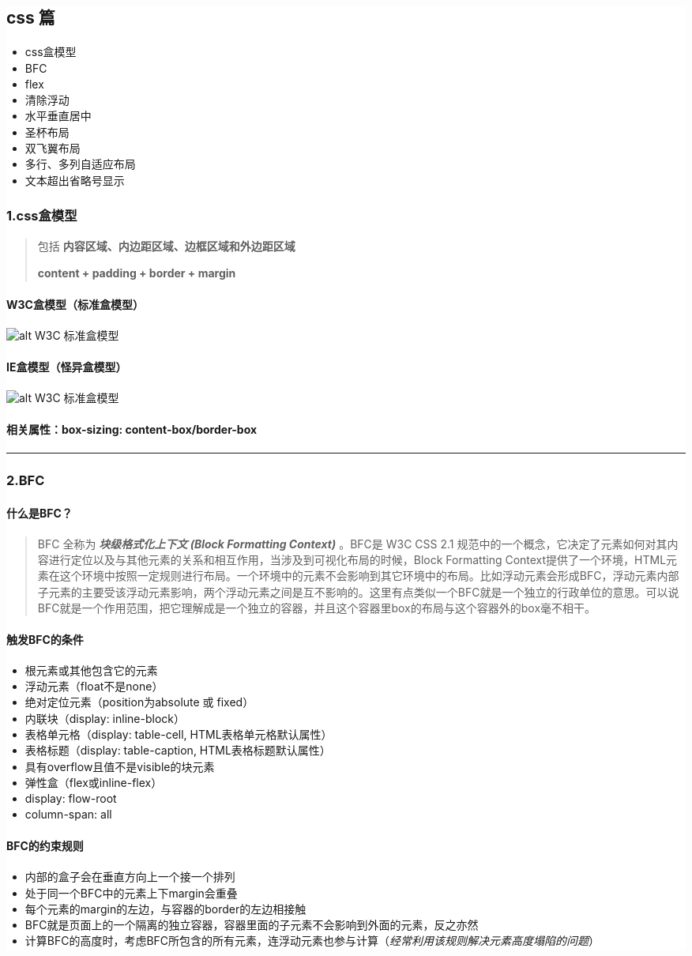 ## css 篇

+ css盒模型
+ BFC
+ flex
+ 清除浮动
+ 水平垂直居中
+ 圣杯布局
+ 双飞翼布局
+ 多行、多列自适应布局
+ 文本超出省略号显示

### 1.css盒模型
> 包括 __内容区域、内边距区域、边框区域和外边距区域__
> 
> __content + padding + border + margin__

#### W3C盒模型（标准盒模型）
![alt W3C 标准盒模型](./img/w3c_box.jpg)

#### IE盒模型（怪异盒模型）
![alt W3C 标准盒模型](./img/ie_box.jpg)

#### 相关属性：box-sizing: content-box/border-box

___

### 2.BFC

#### 什么是BFC？
> BFC 全称为 ___块级格式化上下文 (Block Formatting Context)___ 。BFC是 W3C CSS 2.1 规范中的一个概念，它决定了元素如何对其内容进行定位以及与其他元素的关系和相互作用，当涉及到可视化布局的时候，Block Formatting Context提供了一个环境，HTML元素在这个环境中按照一定规则进行布局。一个环境中的元素不会影响到其它环境中的布局。比如浮动元素会形成BFC，浮动元素内部子元素的主要受该浮动元素影响，两个浮动元素之间是互不影响的。这里有点类似一个BFC就是一个独立的行政单位的意思。可以说BFC就是一个作用范围，把它理解成是一个独立的容器，并且这个容器里box的布局与这个容器外的box毫不相干。

#### 触发BFC的条件
+ 根元素或其他包含它的元素
+ 浮动元素（float不是none）
+ 绝对定位元素（position为absolute 或 fixed）
+ 内联块（display: inline-block）
+ 表格单元格（display: table-cell, HTML表格单元格默认属性）
+ 表格标题（display: table-caption, HTML表格标题默认属性）
+ 具有overflow且值不是visible的块元素
+ 弹性盒（flex或inline-flex）
+ display: flow-root
+ column-span: all

#### BFC的约束规则
+ 内部的盒子会在垂直方向上一个接一个排列
+ 处于同一个BFC中的元素上下margin会重叠
+ 每个元素的margin的左边，与容器的border的左边相接触
+ BFC就是页面上的一个隔离的独立容器，容器里面的子元素不会影响到外面的元素，反之亦然
+ 计算BFC的高度时，考虑BFC所包含的所有元素，连浮动元素也参与计算（_经常利用该规则解决元素高度塌陷的问题_）
